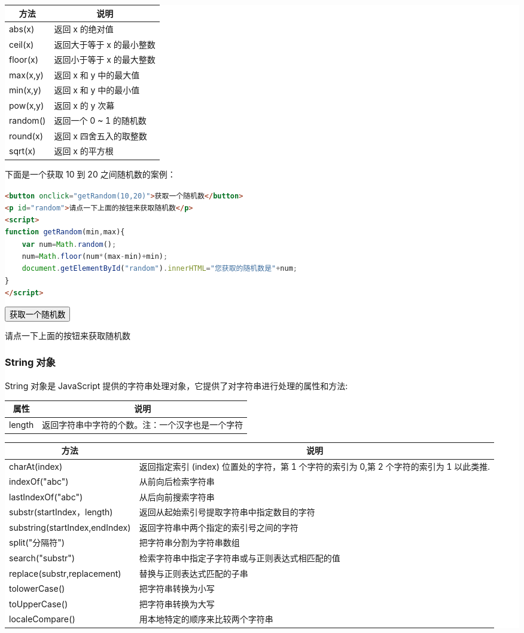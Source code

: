 方法|说明
---|---
abs(x)|返回 x 的绝对值
ceil(x)|返回大于等于 x 的最小整数
floor(x)|返回小于等于 x 的最大整数
max(x,y)|返回 x 和 y 中的最大值
min(x,y)|返回 x 和 y 中的最小值
pow(x,y)|返回 x 的 y 次幕
random()|返回一个 0 ~ 1 的随机数
round(x)|返回 x 四舍五入的取整数
sqrt(x)|返回 x 的平方根

下面是一个获取 10 到 20 之间随机数的案例：

```html
<button onclick="getRandom(10,20)">获取一个随机数</button>
<p id="random">请点一下上面的按钮来获取随机数</p>
<script>
function getRandom(min,max){
    var num=Math.random();
    num=Math.floor(num*(max-min)+min);
    document.getElementById("random").innerHTML="您获取的随机数是"+num;
}
</script>
```

<button onclick="getRandom(10,20)">获取一个随机数</button>
<p id="random">请点一下上面的按钮来获取随机数</p>
<script>
function getRandom(min,max){
    var num=Math.random();
    num=Math.floor(num*(max-min+1)+min);
    document.getElementById("random").innerHTML="您获取的随机数是 "+num;
}
</script>

### String 对象

String 对象是 JavaScript 提供的字符串处理对象，它提供了对字符串进行处理的属性和方法:

属性|说明
---|---
length|返回字符串中字符的个数。注：一个汉字也是一个字符

方法|说明
---|---
charAt(index)|返回指定索引 (index) 位置处的字符，第 1 个字符的索引为 0,第 2 个字符的索引为 1 以此类推.
indexOf("abc")|从前向后检索字符串
lastIndexOf("abc")|从后向前搜索字符串
substr(startIndex，length)|返回从起始索引号提取字符串中指定数目的字符
substring(startIndex,endIndex)|返回字符串中两个指定的索引号之间的字符
split("分隔符")|把字符串分割为字符串数组
search("substr")|检索字符串中指定子字符串或与正则表达式相匹配的值
replace(substr,replacement)|替换与正则表达式匹配的子串
tolowerCase()|把字符串转换为小写
toUpperCase()|把字符串转换为大写
localeCompare()|用本地特定的顺序来比较两个字符串
